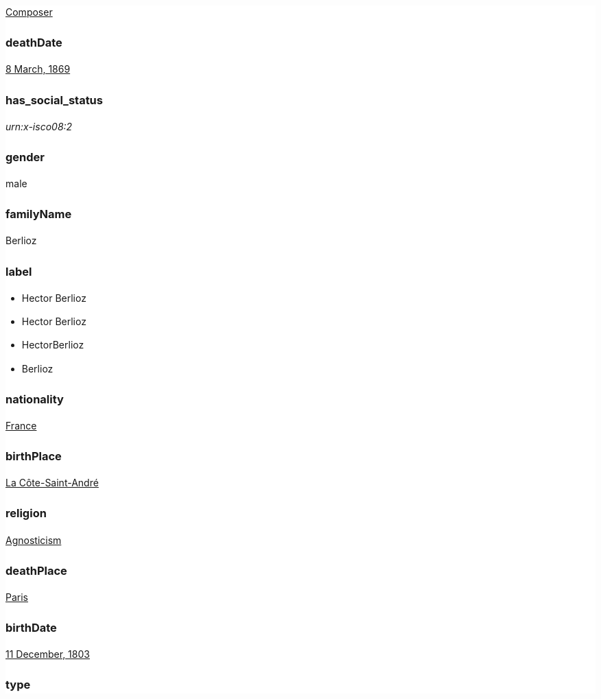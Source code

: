 
[Composer](#Composer)

### deathDate


[8 March, 1869](#8-March-1869)

### has_social_status


*urn:x-isco08:2*

### gender


male

### familyName


Berlioz

### label

 - Hector Berlioz

 - Hector Berlioz

 - HectorBerlioz

 - Berlioz

### nationality


[France](#France)

### birthPlace


[La Côte-Saint-André](#La-Côte-Saint-André)

### religion


[Agnosticism](#Agnosticism)

### deathPlace


[Paris](#Paris)

### birthDate


[11 December, 1803](#11-December-1803)

### type
